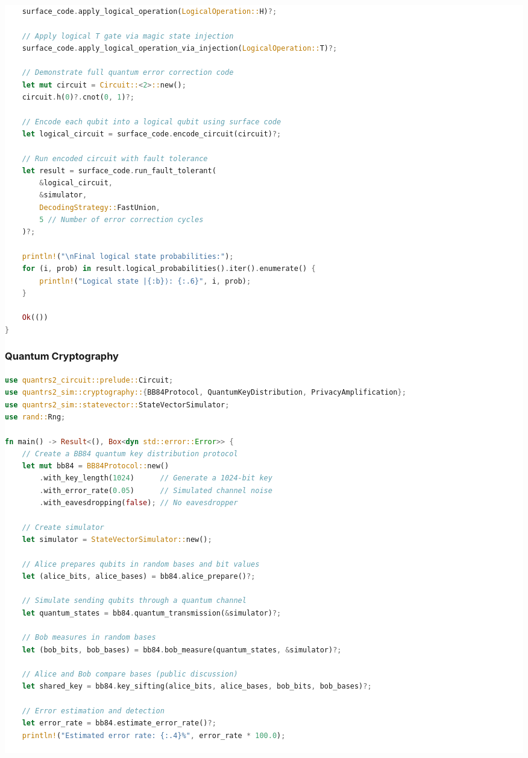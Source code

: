 ```rust
    surface_code.apply_logical_operation(LogicalOperation::H)?;
    
    // Apply logical T gate via magic state injection
    surface_code.apply_logical_operation_via_injection(LogicalOperation::T)?;
    
    // Demonstrate full quantum error correction code
    let mut circuit = Circuit::<2>::new();
    circuit.h(0)?.cnot(0, 1)?;
    
    // Encode each qubit into a logical qubit using surface code
    let logical_circuit = surface_code.encode_circuit(circuit)?;
    
    // Run encoded circuit with fault tolerance
    let result = surface_code.run_fault_tolerant(
        &logical_circuit,
        &simulator,
        DecodingStrategy::FastUnion,
        5 // Number of error correction cycles
    )?;
    
    println!("\nFinal logical state probabilities:");
    for (i, prob) in result.logical_probabilities().iter().enumerate() {
        println!("Logical state |{:b}⟩: {:.6}", i, prob);
    }
    
    Ok(())
}
```

### Quantum Cryptography

```rust
use quantrs2_circuit::prelude::Circuit;
use quantrs2_sim::cryptography::{BB84Protocol, QuantumKeyDistribution, PrivacyAmplification};
use quantrs2_sim::statevector::StateVectorSimulator;
use rand::Rng;

fn main() -> Result<(), Box<dyn std::error::Error>> {
    // Create a BB84 quantum key distribution protocol
    let mut bb84 = BB84Protocol::new()
        .with_key_length(1024)      // Generate a 1024-bit key
        .with_error_rate(0.05)      // Simulated channel noise
        .with_eavesdropping(false); // No eavesdropper
    
    // Create simulator
    let simulator = StateVectorSimulator::new();
    
    // Alice prepares qubits in random bases and bit values
    let (alice_bits, alice_bases) = bb84.alice_prepare()?;
    
    // Simulate sending qubits through a quantum channel
    let quantum_states = bb84.quantum_transmission(&simulator)?;
    
    // Bob measures in random bases
    let (bob_bits, bob_bases) = bb84.bob_measure(quantum_states, &simulator)?;
    
    // Alice and Bob compare bases (public discussion)
    let shared_key = bb84.key_sifting(alice_bits, alice_bases, bob_bits, bob_bases)?;
    
    // Error estimation and detection
    let error_rate = bb84.estimate_error_rate()?;
    println!("Estimated error rate: {:.4}%", error_rate * 100.0);
    
```